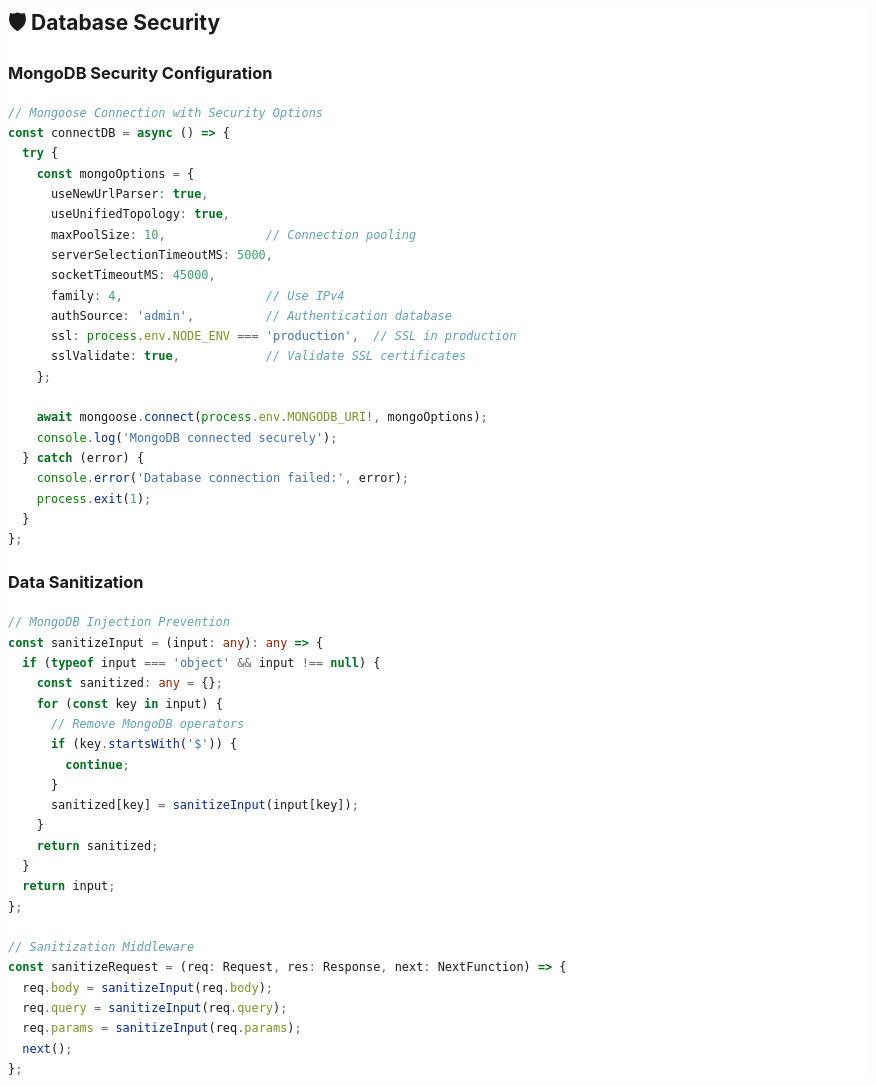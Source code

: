 ## 🛡️ Database Security

### MongoDB Security Configuration
```typescript
// Mongoose Connection with Security Options
const connectDB = async () => {
  try {
    const mongoOptions = {
      useNewUrlParser: true,
      useUnifiedTopology: true,
      maxPoolSize: 10,              // Connection pooling
      serverSelectionTimeoutMS: 5000,
      socketTimeoutMS: 45000,
      family: 4,                    // Use IPv4
      authSource: 'admin',          // Authentication database
      ssl: process.env.NODE_ENV === 'production',  // SSL in production
      sslValidate: true,            // Validate SSL certificates
    };

    await mongoose.connect(process.env.MONGODB_URI!, mongoOptions);
    console.log('MongoDB connected securely');
  } catch (error) {
    console.error('Database connection failed:', error);
    process.exit(1);
  }
};
```

### Data Sanitization
```typescript
// MongoDB Injection Prevention
const sanitizeInput = (input: any): any => {
  if (typeof input === 'object' && input !== null) {
    const sanitized: any = {};
    for (const key in input) {
      // Remove MongoDB operators
      if (key.startsWith('$')) {
        continue;
      }
      sanitized[key] = sanitizeInput(input[key]);
    }
    return sanitized;
  }
  return input;
};

// Sanitization Middleware
const sanitizeRequest = (req: Request, res: Response, next: NextFunction) => {
  req.body = sanitizeInput(req.body);
  req.query = sanitizeInput(req.query);
  req.params = sanitizeInput(req.params);
  next();
};
```


  [UserRole.ADMIN]: [
  [UserRole.SUPER_ADMIN]: [